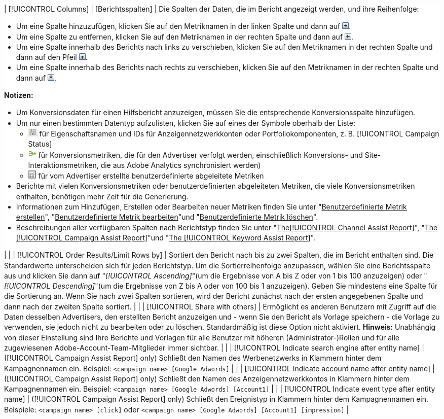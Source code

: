 | [!UICONTROL Columns] | \[Berichtsspalten\] | Die Spalten der Daten, die im Bericht angezeigt werden, und ihre Reihenfolge:<ul><li>Um eine Spalte hinzuzufügen, klicken Sie auf den Metriknamen in der linken Spalte und dann auf ![Pfeil nach rechts](/help/search-social-commerce/assets/arrow-right-customize.png "Pfeil nach rechts").</li><li>Um eine Spalte zu entfernen, klicken Sie auf den Metriknamen in der rechten Spalte und dann auf ![Linkspfeil](/help/search-social-commerce/assets/arrow-left-customize.png "Linkspfeil").</li><li>Um eine Spalte innerhalb des Berichts nach links zu verschieben, klicken Sie auf den Metriknamen in der rechten Spalte und dann auf den Pfeil ![Nach-oben ](/help/search-social-commerce/assets/arrow-up-customize.png "Nach-oben ").</li><li>Um eine Spalte innerhalb des Berichts nach rechts zu verschieben, klicken Sie auf den Metriknamen in der rechten Spalte und dann auf ![Nach-unten-Pfeil](/help/search-social-commerce/assets/arrow-down-customize.png "Nach-unten-Pfeil").</li></ul><p><b>Notizen:</b></p><ul><li>Um Konversionsdaten für einen Hilfsbericht anzuzeigen, müssen Sie die entsprechende Konversionsspalte hinzufügen.</li><li>Um nur einen bestimmten Datentyp aufzulisten, klicken Sie auf eines der Symbole oberhalb der Liste:<ul><li>![Eigenschaften](/help/search-social-commerce/assets/property-columns.png "Eigenschaften") für Eigenschaftsnamen und IDs für Anzeigennetzwerkkonten oder Portfoliokomponenten, z. B. [!UICONTROL Campaign Status]</li><li>![Umsatzmetriken](/help/search-social-commerce/assets/revenue-metric-columns.png "Umsatzmetriken") für Konversionsmetriken, die für den Advertiser verfolgt werden, einschließlich Konversions- und Site-Interaktionsmetriken, die aus Adobe Analytics synchronisiert werden)</li><li>![Abgeleitete Metriken](/help/search-social-commerce/assets/derived-metric-columns.png "Abgeleitete Metriken") für vom Advertiser erstellte benutzerdefinierte abgeleitete Metriken</li></ul></li><li>Berichte mit vielen Konversionsmetriken oder benutzerdefinierten abgeleiteten Metriken, die viele Konversionsmetriken enthalten, benötigen mehr Zeit für die Generierung.</li><li>Informationen zum Hinzufügen, Erstellen oder Bearbeiten neuer Metriken finden Sie unter &quot;[Benutzerdefinierte Metrik erstellen](/help/search-social-commerce/common-tasks/custom-metrics/custom-metric-create.md)&quot;, &quot;[Benutzerdefinierte Metrik bearbeiten](/help/search-social-commerce/common-tasks/custom-metrics/custom-metric-edit.md)&quot;und &quot;[Benutzerdefinierte Metrik löschen](/help/search-social-commerce/common-tasks/custom-metrics/custom-metric-delete.md)&quot;.</li><li>Beschreibungen aller verfügbaren Spalten nach Berichtstyp finden Sie unter &quot;[The[!UICONTROL Channel Assist Report]](/help/search-social-commerce/reports/management/assist/channel-assist-report.md)&quot;, &quot;[The [!UICONTROL Campaign Assist Report]](/help/search-social-commerce/reports/management/assist/campaign-assist-report.md)&quot;und &quot;[The [!UICONTROL Keyword Assist Report]](/help/search-social-commerce/reports/management/assist/keyword-assist-report.md)&quot;.</li></ul> |
|  | [!UICONTROL Order Results/Limit Rows by] | Sortiert den Bericht nach bis zu zwei Spalten, die im Bericht enthalten sind. Die Standardwerte unterscheiden sich für jeden Berichtstyp. Um die Sortierreihenfolge anzupassen, wählen Sie eine Berichtsspalte aus und klicken Sie dann auf &quot;<i>[!UICONTROL Ascending]</i>&quot;(um die Ergebnisse von A bis Z oder von 1 bis 100 anzuzeigen) oder &quot;<i>[!UICONTROL Descending]</i>&quot;(um die Ergebnisse von Z bis A oder von 100 bis 1 anzuzeigen). Geben Sie mindestens eine Spalte für die Sortierung an. Wenn Sie nach zwei Spalten sortieren, wird der Bericht zunächst nach der ersten angegebenen Spalte und dann nach der zweiten Spalte sortiert. |
|  | [!UICONTROL Share with others] | Ermöglicht es anderen Benutzern mit Zugriff auf die Daten desselben Advertisers, den erstellten Bericht anzuzeigen und - wenn Sie den Bericht als Vorlage speichern - die Vorlage zu verwenden, sie jedoch nicht zu bearbeiten oder zu löschen. Standardmäßig ist diese Option nicht aktiviert. <b>Hinweis:</b> Unabhängig von dieser Einstellung sind Ihre Berichte und Vorlagen für alle Benutzer mit höheren (Administrator-)Rollen und für alle zugewiesenen Adobe-Account-Team-Mitglieder immer sichtbar. |
|  | [!UICONTROL Indicate search engine after entity name] | ([!UICONTROL Campaign Assist Report] only) Schließt den Namen des Werbenetzwerks in Klammern hinter dem Kampagnennamen ein. Beispiel: `<campaign name> [Google Adwords]` |
|  | [!UICONTROL Indicate account name after entity name] | ([!UICONTROL Campaign Assist  Report] only) Schließt den Namen des Anzeigennetzwerkkontos in Klammern hinter dem Kampagnennamen ein. Beispiel: `<campaign name> [Google Adwords] [Account1]` |
|  | [!UICONTROL Indicate event  type after entity name] | ([!UICONTROL Campaign Assist Report] only) Schließt den Ereignistyp in Klammern hinter dem Kampagnennamen ein. Beispiele: `<campaign name> [click]` oder `<campaign name> [Google Adwords] [Account1] [impression]` |